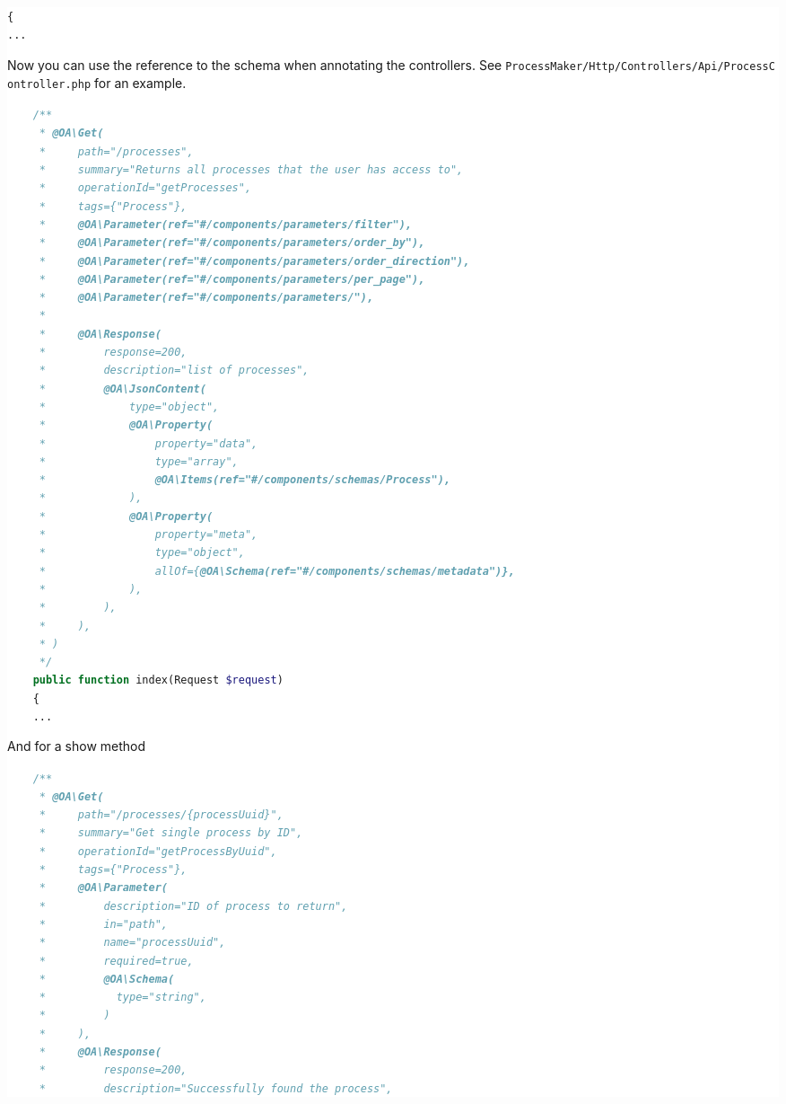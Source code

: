 ```php
{
...
```

Now you can use the reference to the schema when annotating the controllers. See `ProcessMaker/Http/Controllers/Api/ProcessController.php` for an example.

```php
    /**
     * @OA\Get(
     *     path="/processes",
     *     summary="Returns all processes that the user has access to",
     *     operationId="getProcesses",
     *     tags={"Process"},
     *     @OA\Parameter(ref="#/components/parameters/filter"),
     *     @OA\Parameter(ref="#/components/parameters/order_by"),
     *     @OA\Parameter(ref="#/components/parameters/order_direction"),
     *     @OA\Parameter(ref="#/components/parameters/per_page"),
     *     @OA\Parameter(ref="#/components/parameters/"),
     *
     *     @OA\Response(
     *         response=200,
     *         description="list of processes",
     *         @OA\JsonContent(
     *             type="object",
     *             @OA\Property(
     *                 property="data",
     *                 type="array",
     *                 @OA\Items(ref="#/components/schemas/Process"),
     *             ),
     *             @OA\Property(
     *                 property="meta",
     *                 type="object",
     *                 allOf={@OA\Schema(ref="#/components/schemas/metadata")},
     *             ),
     *         ),
     *     ),
     * )
     */
    public function index(Request $request)
    {
    ...
```

And for a show method

```php
    /**
     * @OA\Get(
     *     path="/processes/{processUuid}",
     *     summary="Get single process by ID",
     *     operationId="getProcessByUuid",
     *     tags={"Process"},
     *     @OA\Parameter(
     *         description="ID of process to return",
     *         in="path",
     *         name="processUuid",
     *         required=true,
     *         @OA\Schema(
     *           type="string",
     *         )
     *     ),
     *     @OA\Response(
     *         response=200,
     *         description="Successfully found the process",
```